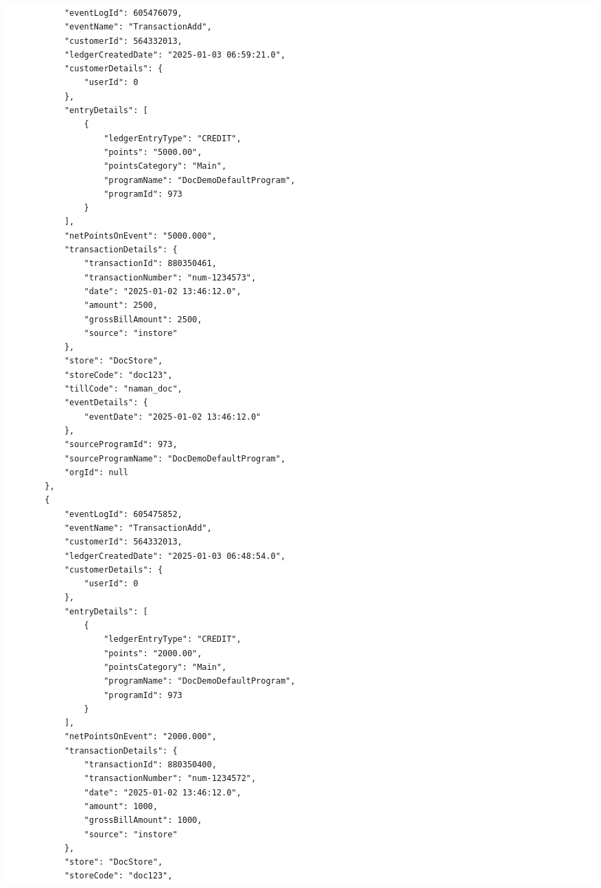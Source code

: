 ```
            "eventLogId": 605476079,
            "eventName": "TransactionAdd",
            "customerId": 564332013,
            "ledgerCreatedDate": "2025-01-03 06:59:21.0",
            "customerDetails": {
                "userId": 0
            },
            "entryDetails": [
                {
                    "ledgerEntryType": "CREDIT",
                    "points": "5000.00",
                    "pointsCategory": "Main",
                    "programName": "DocDemoDefaultProgram",
                    "programId": 973
                }
            ],
            "netPointsOnEvent": "5000.000",
            "transactionDetails": {
                "transactionId": 880350461,
                "transactionNumber": "num-1234573",
                "date": "2025-01-02 13:46:12.0",
                "amount": 2500,
                "grossBillAmount": 2500,
                "source": "instore"
            },
            "store": "DocStore",
            "storeCode": "doc123",
            "tillCode": "naman_doc",
            "eventDetails": {
                "eventDate": "2025-01-02 13:46:12.0"
            },
            "sourceProgramId": 973,
            "sourceProgramName": "DocDemoDefaultProgram",
            "orgId": null
        },
        {
            "eventLogId": 605475852,
            "eventName": "TransactionAdd",
            "customerId": 564332013,
            "ledgerCreatedDate": "2025-01-03 06:48:54.0",
            "customerDetails": {
                "userId": 0
            },
            "entryDetails": [
                {
                    "ledgerEntryType": "CREDIT",
                    "points": "2000.00",
                    "pointsCategory": "Main",
                    "programName": "DocDemoDefaultProgram",
                    "programId": 973
                }
            ],
            "netPointsOnEvent": "2000.000",
            "transactionDetails": {
                "transactionId": 880350400,
                "transactionNumber": "num-1234572",
                "date": "2025-01-02 13:46:12.0",
                "amount": 1000,
                "grossBillAmount": 1000,
                "source": "instore"
            },
            "store": "DocStore",
            "storeCode": "doc123",
```